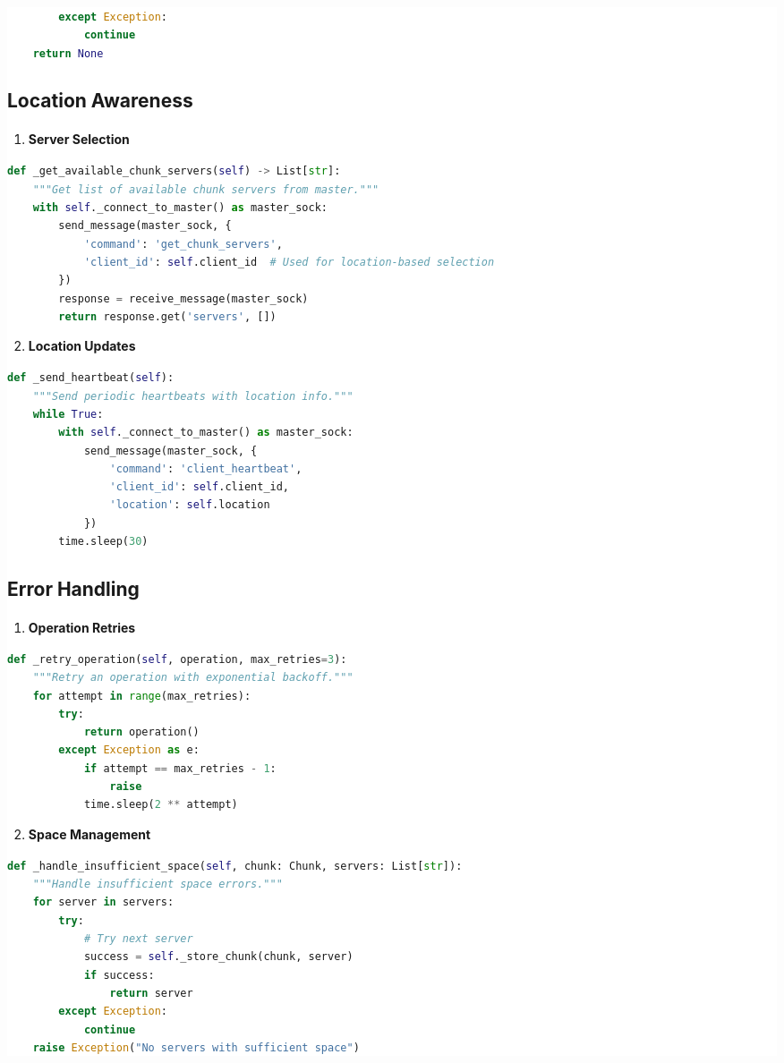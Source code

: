 ```python
        except Exception:
            continue
    return None
```

## Location Awareness

1. **Server Selection**
```python
def _get_available_chunk_servers(self) -> List[str]:
    """Get list of available chunk servers from master."""
    with self._connect_to_master() as master_sock:
        send_message(master_sock, {
            'command': 'get_chunk_servers',
            'client_id': self.client_id  # Used for location-based selection
        })
        response = receive_message(master_sock)
        return response.get('servers', [])
```

2. **Location Updates**
```python
def _send_heartbeat(self):
    """Send periodic heartbeats with location info."""
    while True:
        with self._connect_to_master() as master_sock:
            send_message(master_sock, {
                'command': 'client_heartbeat',
                'client_id': self.client_id,
                'location': self.location
            })
        time.sleep(30)
```

## Error Handling

1. **Operation Retries**
```python
def _retry_operation(self, operation, max_retries=3):
    """Retry an operation with exponential backoff."""
    for attempt in range(max_retries):
        try:
            return operation()
        except Exception as e:
            if attempt == max_retries - 1:
                raise
            time.sleep(2 ** attempt)
```

2. **Space Management**
```python
def _handle_insufficient_space(self, chunk: Chunk, servers: List[str]):
    """Handle insufficient space errors."""
    for server in servers:
        try:
            # Try next server
            success = self._store_chunk(chunk, server)
            if success:
                return server
        except Exception:
            continue
    raise Exception("No servers with sufficient space")
```
